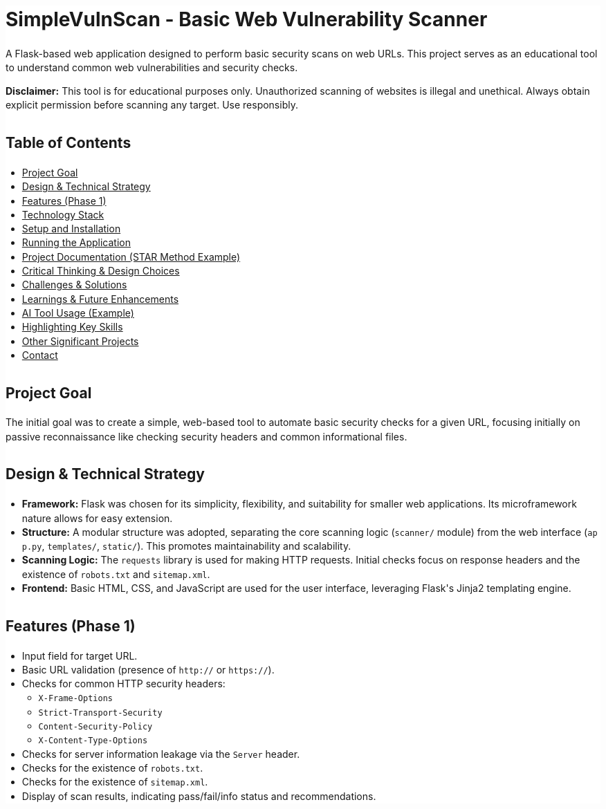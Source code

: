 # SimpleVulnScan - Basic Web Vulnerability Scanner

A Flask-based web application designed to perform basic security scans on web URLs. This project serves as an educational tool to understand common web vulnerabilities and security checks.

**Disclaimer:** This tool is for educational purposes only. Unauthorized scanning of websites is illegal and unethical. Always obtain explicit permission before scanning any target. Use responsibly.

## Table of Contents

* [Project Goal](#project-goal)
* [Design &amp; Technical Strategy](#design--technical-strategy)
* [Features (Phase 1)](#features-phase-1)
* [Technology Stack](#technology-stack)
* [Setup and Installation](#setup-and-installation)
* [Running the Application](#running-the-application)
* [Project Documentation (STAR Method Example)](#project-documentation-star-method-example)
* [Critical Thinking &amp; Design Choices](#critical-thinking--design-choices)
* [Challenges &amp; Solutions](#challenges--solutions)
* [Learnings &amp; Future Enhancements](#learnings--future-enhancements)
* [AI Tool Usage (Example)](#ai-tool-usage-example)
* [Highlighting Key Skills](#highlighting-key-skills)
* [Other Significant Projects](#other-significant-projects)
* [Contact](#contact)

## Project Goal

The initial goal was to create a simple, web-based tool to automate basic security checks for a given URL, focusing initially on passive reconnaissance like checking security headers and common informational files.

## Design & Technical Strategy

* **Framework:** Flask was chosen for its simplicity, flexibility, and suitability for smaller web applications. Its microframework nature allows for easy extension.
* **Structure:** A modular structure was adopted, separating the core scanning logic (`scanner/` module) from the web interface (`app.py`, `templates/`, `static/`). This promotes maintainability and scalability.
* **Scanning Logic:** The `requests` library is used for making HTTP requests. Initial checks focus on response headers and the existence of `robots.txt` and `sitemap.xml`.
* **Frontend:** Basic HTML, CSS, and JavaScript are used for the user interface, leveraging Flask's Jinja2 templating engine.

## Features (Phase 1)

* Input field for target URL.
* Basic URL validation (presence of `http://` or `https://`).
* Checks for common HTTP security headers:
  * `X-Frame-Options`
  * `Strict-Transport-Security`
  * `Content-Security-Policy`
  * `X-Content-Type-Options`
* Checks for server information leakage via the `Server` header.
* Checks for the existence of `robots.txt`.
* Checks for the existence of `sitemap.xml`.
* Display of scan results, indicating pass/fail/info status and recommendations.
